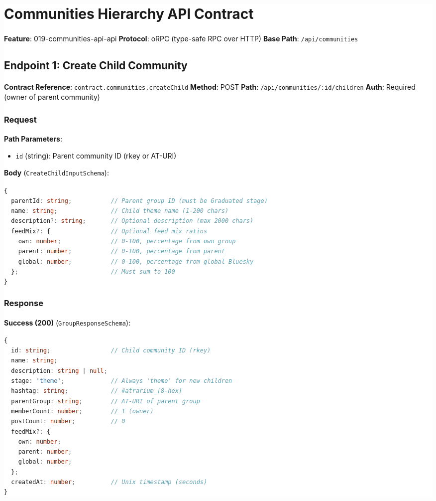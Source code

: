 # Communities Hierarchy API Contract

**Feature**: 019-communities-api-api
**Protocol**: oRPC (type-safe RPC over HTTP)
**Base Path**: `/api/communities`

## Endpoint 1: Create Child Community

**Contract Reference**: `contract.communities.createChild`
**Method**: POST
**Path**: `/api/communities/:id/children`
**Auth**: Required (owner of parent community)

### Request

**Path Parameters**:
- `id` (string): Parent community ID (rkey or AT-URI)

**Body** (`CreateChildInputSchema`):
```typescript
{
  parentId: string;           // Parent group ID (must be Graduated stage)
  name: string;               // Child theme name (1-200 chars)
  description?: string;       // Optional description (max 2000 chars)
  feedMix?: {                 // Optional feed mix ratios
    own: number;              // 0-100, percentage from own group
    parent: number;           // 0-100, percentage from parent
    global: number;           // 0-100, percentage from global Bluesky
  };                          // Must sum to 100
}
```

### Response

**Success (200)** (`GroupResponseSchema`):
```typescript
{
  id: string;                 // Child community ID (rkey)
  name: string;
  description: string | null;
  stage: 'theme';             // Always 'theme' for new children
  hashtag: string;            // #atrarium_[8-hex]
  parentGroup: string;        // AT-URI of parent group
  memberCount: number;        // 1 (owner)
  postCount: number;          // 0
  feedMix?: {
    own: number;
    parent: number;
    global: number;
  };
  createdAt: number;          // Unix timestamp (seconds)
}
```
